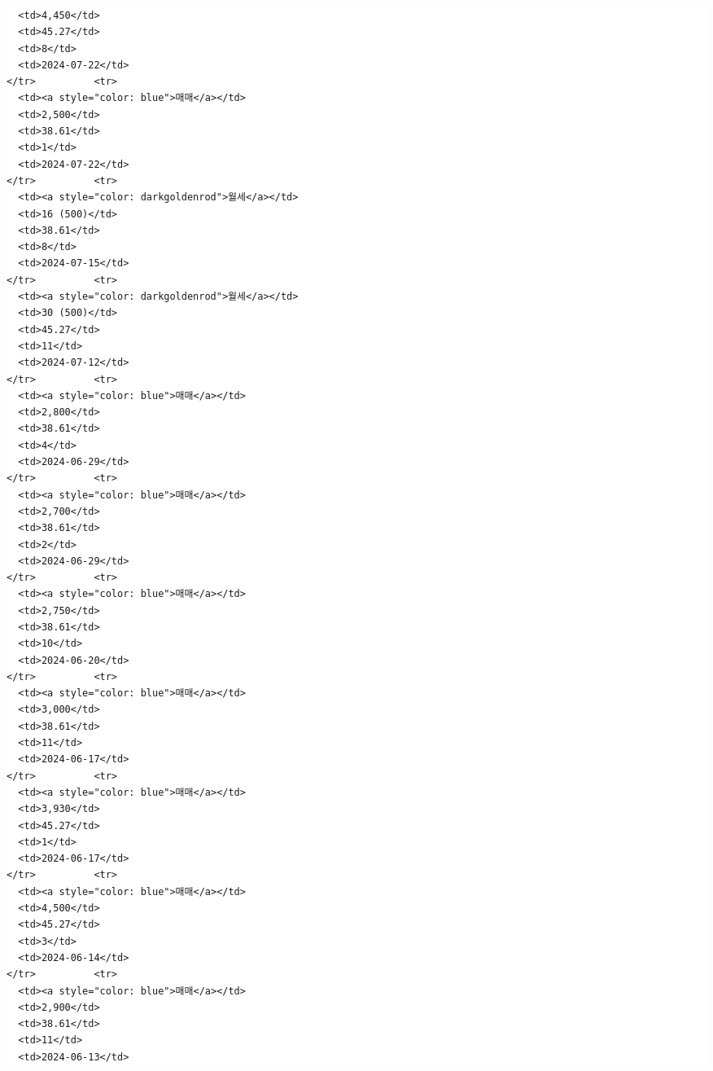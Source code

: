       <td>4,450</td>
      <td>45.27</td>
      <td>8</td>
      <td>2024-07-22</td>
    </tr>          <tr>
      <td><a style="color: blue">매매</a></td>
      <td>2,500</td>
      <td>38.61</td>
      <td>1</td>
      <td>2024-07-22</td>
    </tr>          <tr>
      <td><a style="color: darkgoldenrod">월세</a></td>
      <td>16 (500)</td>
      <td>38.61</td>
      <td>8</td>
      <td>2024-07-15</td>
    </tr>          <tr>
      <td><a style="color: darkgoldenrod">월세</a></td>
      <td>30 (500)</td>
      <td>45.27</td>
      <td>11</td>
      <td>2024-07-12</td>
    </tr>          <tr>
      <td><a style="color: blue">매매</a></td>
      <td>2,800</td>
      <td>38.61</td>
      <td>4</td>
      <td>2024-06-29</td>
    </tr>          <tr>
      <td><a style="color: blue">매매</a></td>
      <td>2,700</td>
      <td>38.61</td>
      <td>2</td>
      <td>2024-06-29</td>
    </tr>          <tr>
      <td><a style="color: blue">매매</a></td>
      <td>2,750</td>
      <td>38.61</td>
      <td>10</td>
      <td>2024-06-20</td>
    </tr>          <tr>
      <td><a style="color: blue">매매</a></td>
      <td>3,000</td>
      <td>38.61</td>
      <td>11</td>
      <td>2024-06-17</td>
    </tr>          <tr>
      <td><a style="color: blue">매매</a></td>
      <td>3,930</td>
      <td>45.27</td>
      <td>1</td>
      <td>2024-06-17</td>
    </tr>          <tr>
      <td><a style="color: blue">매매</a></td>
      <td>4,500</td>
      <td>45.27</td>
      <td>3</td>
      <td>2024-06-14</td>
    </tr>          <tr>
      <td><a style="color: blue">매매</a></td>
      <td>2,900</td>
      <td>38.61</td>
      <td>11</td>
      <td>2024-06-13</td>